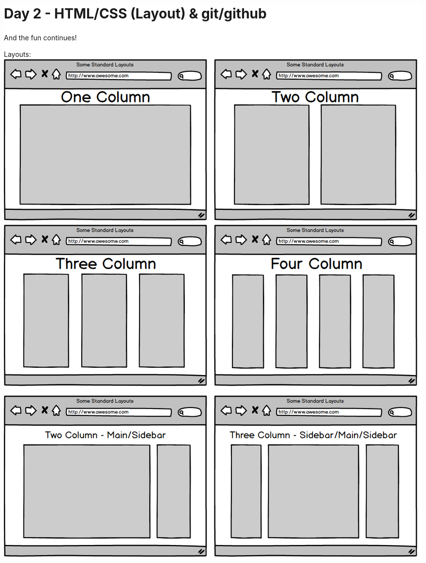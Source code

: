 # Day 2 - HTML/CSS (Layout) & git/github

And the fun continues!

Layouts:
![Different Layouts](assets/grids.png)
